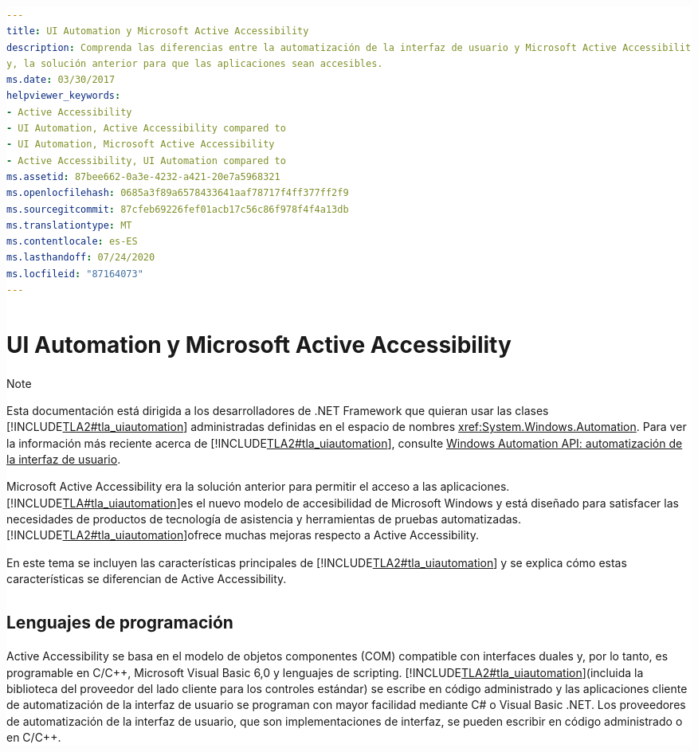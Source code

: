 ```yaml
---
title: UI Automation y Microsoft Active Accessibility
description: Comprenda las diferencias entre la automatización de la interfaz de usuario y Microsoft Active Accessibility, la solución anterior para que las aplicaciones sean accesibles.
ms.date: 03/30/2017
helpviewer_keywords:
- Active Accessibility
- UI Automation, Active Accessibility compared to
- UI Automation, Microsoft Active Accessibility
- Active Accessibility, UI Automation compared to
ms.assetid: 87bee662-0a3e-4232-a421-20e7a5968321
ms.openlocfilehash: 0685a3f89a6578433641aaf78717f4ff377ff2f9
ms.sourcegitcommit: 87cfeb69226fef01acb17c56c86f978f4f4a13db
ms.translationtype: MT
ms.contentlocale: es-ES
ms.lasthandoff: 07/24/2020
ms.locfileid: "87164073"
---
```

# <a name="ui-automation-and-microsoft-active-accessibility"></a>UI Automation y Microsoft Active Accessibility
> [!NOTE]
> Esta documentación está dirigida a los desarrolladores de .NET Framework que quieran usar las clases [!INCLUDE[TLA2#tla_uiautomation](../../../includes/tla2sharptla-uiautomation-md.md)] administradas definidas en el espacio de nombres <xref:System.Windows.Automation>. Para ver la información más reciente acerca de [!INCLUDE[TLA2#tla_uiautomation](../../../includes/tla2sharptla-uiautomation-md.md)], consulte [Windows Automation API: automatización de la interfaz de usuario](/windows/win32/winauto/entry-uiauto-win32).  
  
 Microsoft Active Accessibility era la solución anterior para permitir el acceso a las aplicaciones. [!INCLUDE[TLA#tla_uiautomation](../../../includes/tlasharptla-uiautomation-md.md)]es el nuevo modelo de accesibilidad de Microsoft Windows y está diseñado para satisfacer las necesidades de productos de tecnología de asistencia y herramientas de pruebas automatizadas. [!INCLUDE[TLA2#tla_uiautomation](../../../includes/tla2sharptla-uiautomation-md.md)]ofrece muchas mejoras respecto a Active Accessibility.  
  
 En este tema se incluyen las características principales de [!INCLUDE[TLA2#tla_uiautomation](../../../includes/tla2sharptla-uiautomation-md.md)] y se explica cómo estas características se diferencian de Active Accessibility.  
  
<a name="Programming_Languages_compare"></a>
## <a name="programming-languages"></a>Lenguajes de programación  
Active Accessibility se basa en el modelo de objetos componentes (COM) compatible con interfaces duales y, por lo tanto, es programable en C/C++, Microsoft Visual Basic 6,0 y lenguajes de scripting. [!INCLUDE[TLA2#tla_uiautomation](../../../includes/tla2sharptla-uiautomation-md.md)](incluida la biblioteca del proveedor del lado cliente para los controles estándar) se escribe en código administrado y las aplicaciones cliente de automatización de la interfaz de usuario se programan con mayor facilidad mediante C# o Visual Basic .NET. Los proveedores de automatización de la interfaz de usuario, que son implementaciones de interfaz, se pueden escribir en código administrado o en C/C++.  
  